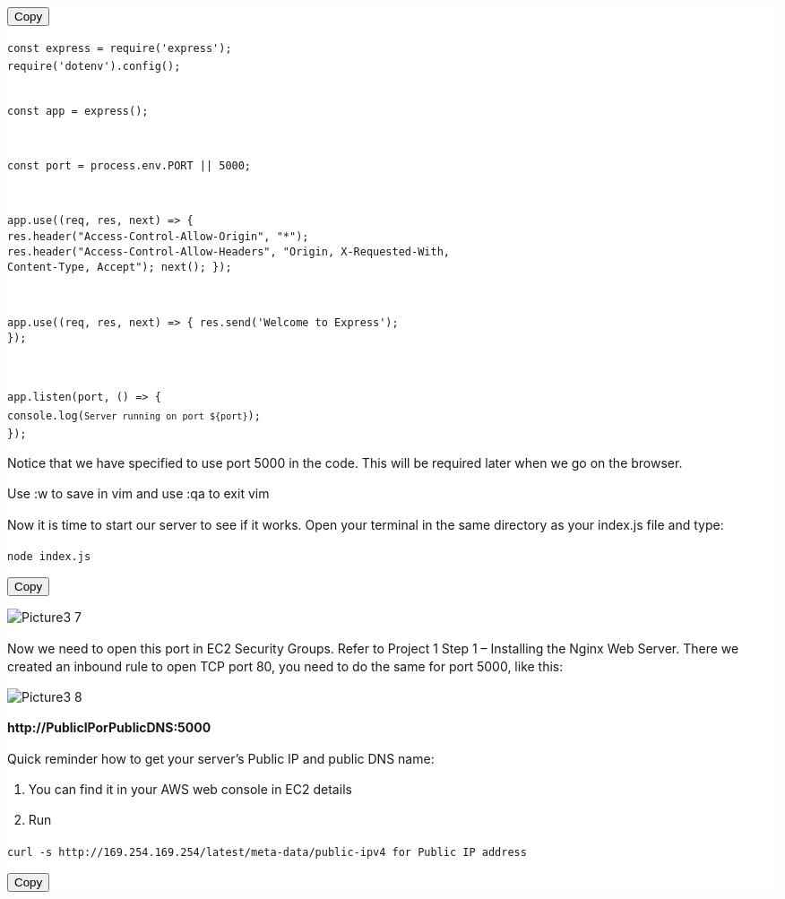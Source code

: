 <div>
  <button id="copy-button">Copy</button>
  <pre><code>const express = require('express');
require('dotenv').config();

const app = express();

const port = process.env.PORT || 5000;

app.use((req, res, next) => {
  res.header("Access-Control-Allow-Origin", "*");
  res.header("Access-Control-Allow-Headers", "Origin, X-Requested-With, Content-Type, Accept");
  next();
});

app.use((req, res, next) => {
  res.send('Welcome to Express');
});

app.listen(port, () => {
  console.log(`Server running on port ${port}`);
});</code></pre>
</div>

Notice that we have specified to use port 5000 in the code. This will be required later when we go on the browser.

Use :w to save in vim and use :qa to exit vim

Now it is time to start our server to see if it works. Open your terminal in the same directory as your index.js file and type:

<div id="code-container">
  <pre><code>node index.js</code></pre>
  <button class="btn" data-clipboard-target="#code-container"><i class="fa fa-copy"></i> Copy</button>
</div>

![Picture3 7](https://user-images.githubusercontent.com/130314772/232915991-aba9934f-1139-4981-9af5-92cc76fdcce4.png)

Now we need to open this port in EC2 Security Groups. Refer to Project 1 Step 1 – Installing the Nginx Web Server. There we created an inbound rule to open TCP port 80, you need to do the same for port 5000, like this:

![Picture3 8](https://user-images.githubusercontent.com/130314772/232916191-a84b4373-dbcb-461e-9d7b-52aa9959223e.png)

**http://PublicIPorPublicDNS:5000**
  
Quick reminder how to get your server’s Public IP and public DNS name:
  
1) You can find it in your AWS web console in EC2 details
  
2) Run 
 <div id="code-container">
  <pre><code>curl -s http://169.254.169.254/latest/meta-data/public-ipv4 for Public IP address </code></pre>
  <button class="btn" data-clipboard-target="#code-container"><i class="fa fa-copy"></i> Copy</button>
 </div>
  